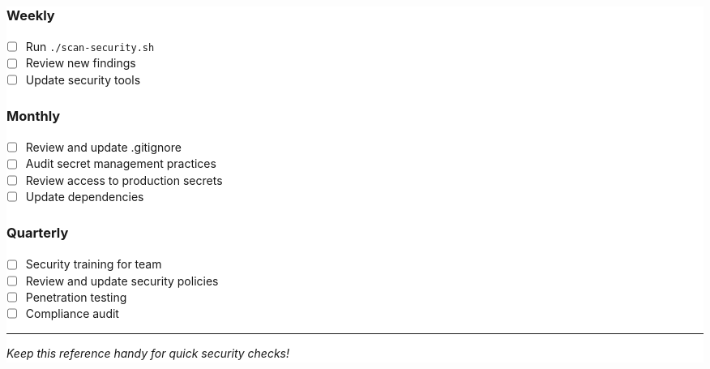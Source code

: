### Weekly
- [ ] Run `./scan-security.sh`
- [ ] Review new findings
- [ ] Update security tools

### Monthly
- [ ] Review and update .gitignore
- [ ] Audit secret management practices
- [ ] Review access to production secrets
- [ ] Update dependencies

### Quarterly
- [ ] Security training for team
- [ ] Review and update security policies
- [ ] Penetration testing
- [ ] Compliance audit

---

*Keep this reference handy for quick security checks!*
